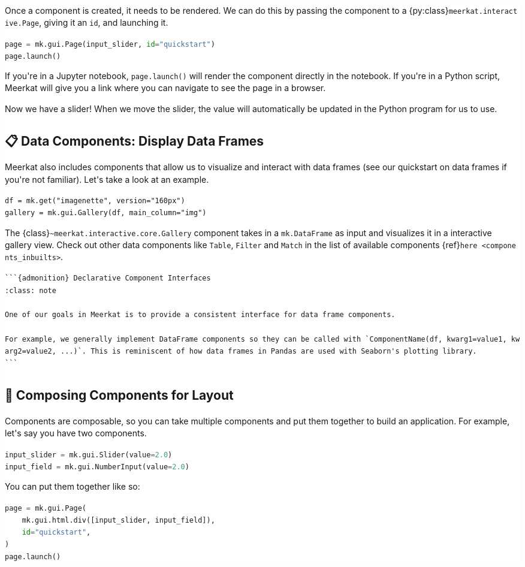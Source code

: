 Once a component is created, it needs to be rendered. We can do this by passing the component to a {py:class}`meerkat.interactive.Page`, giving it an `id`, and launching it.

```python
page = mk.gui.Page(input_slider, id="quickstart")
page.launch()
```

If you're in a Jupyter notebook, `page.launch()` will render the component directly in the notebook. If you're in a Python script, Meerkat will give you a link where you can navigate to see the page in a browser.

Now we have a slider! When we move the slider, the value will automatically be updated in the Python program for us to use.

## 📋 Data Components: Display Data Frames

Meerkat also includes components that allow us to visualize and interact with data frames (see our quickstart on data frames if you're not familiar). Let's take a look at an example.

```{code-cell} ipython3
df = mk.get("imagenette", version="160px")
gallery = mk.gui.Gallery(df, main_column="img")
```

The {class}`~meerkat.interactive.core.Gallery` component takes in a `mk.DataFrame` as input and visualizes it in a interactive gallery view. Check out other data components like `Table`, `Filter` and `Match` in the list of available components {ref}`here <components_inbuilts>`.

````{margin}
```{admonition} Declarative Component Interfaces
:class: note

One of our goals in Meerkat is to provide a consistent interface for data frame components.

For example, we generally implement DataFrame components so they can be called with `ComponentName(df, kwarg1=value1, kwarg2=value2, ...)`. This is reminiscent of how data frames in Pandas are used with Seaborn's plotting library.
```

````

## 🧩 Composing Components for Layout

Components are composable, so you can take multiple components and put them together to build an application. For example, let's say you have two components.

```python
input_slider = mk.gui.Slider(value=2.0)
input_field = mk.gui.NumberInput(value=2.0)
```

You can put them together like so:

```python
page = mk.gui.Page(
    mk.gui.html.div([input_slider, input_field]), 
    id="quickstart",
)
page.launch()
```
